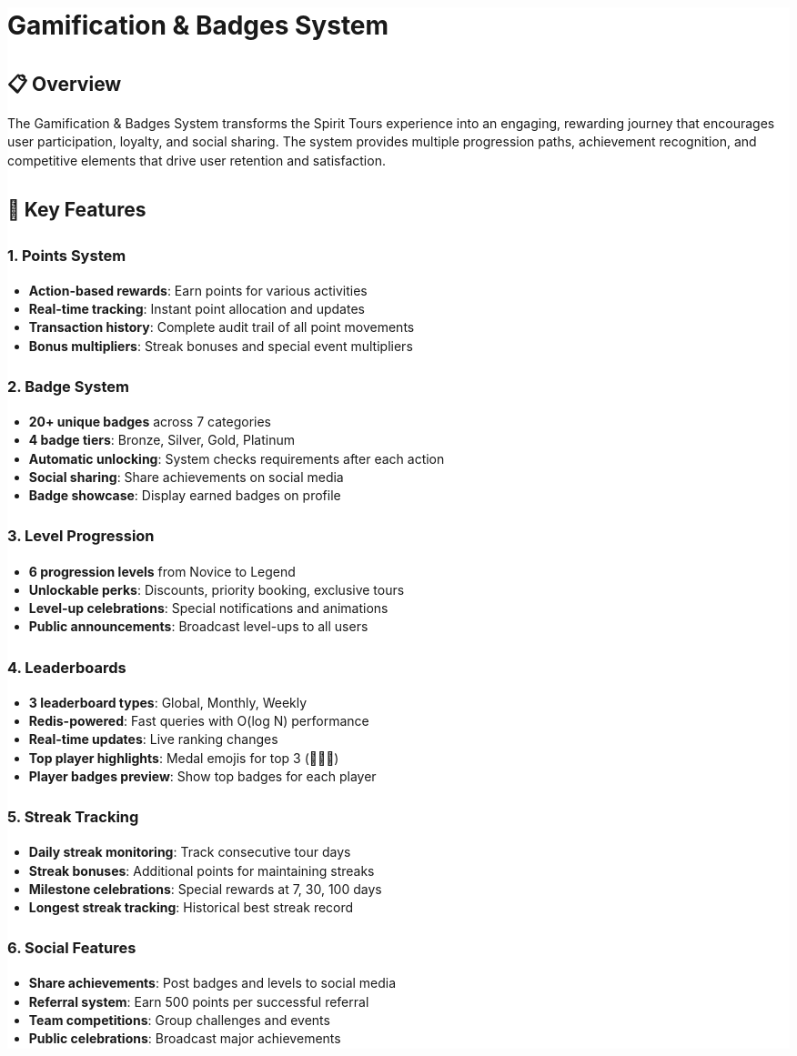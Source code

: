 # Gamification & Badges System

## 📋 Overview

The Gamification & Badges System transforms the Spirit Tours experience into an engaging, rewarding journey that encourages user participation, loyalty, and social sharing. The system provides multiple progression paths, achievement recognition, and competitive elements that drive user retention and satisfaction.

## 🎯 Key Features

### 1. Points System
- **Action-based rewards**: Earn points for various activities
- **Real-time tracking**: Instant point allocation and updates
- **Transaction history**: Complete audit trail of all point movements
- **Bonus multipliers**: Streak bonuses and special event multipliers

### 2. Badge System
- **20+ unique badges** across 7 categories
- **4 badge tiers**: Bronze, Silver, Gold, Platinum
- **Automatic unlocking**: System checks requirements after each action
- **Social sharing**: Share achievements on social media
- **Badge showcase**: Display earned badges on profile

### 3. Level Progression
- **6 progression levels** from Novice to Legend
- **Unlockable perks**: Discounts, priority booking, exclusive tours
- **Level-up celebrations**: Special notifications and animations
- **Public announcements**: Broadcast level-ups to all users

### 4. Leaderboards
- **3 leaderboard types**: Global, Monthly, Weekly
- **Redis-powered**: Fast queries with O(log N) performance
- **Real-time updates**: Live ranking changes
- **Top player highlights**: Medal emojis for top 3 (🥇🥈🥉)
- **Player badges preview**: Show top badges for each player

### 5. Streak Tracking
- **Daily streak monitoring**: Track consecutive tour days
- **Streak bonuses**: Additional points for maintaining streaks
- **Milestone celebrations**: Special rewards at 7, 30, 100 days
- **Longest streak tracking**: Historical best streak record

### 6. Social Features
- **Share achievements**: Post badges and levels to social media
- **Referral system**: Earn 500 points per successful referral
- **Team competitions**: Group challenges and events
- **Public celebrations**: Broadcast major achievements
